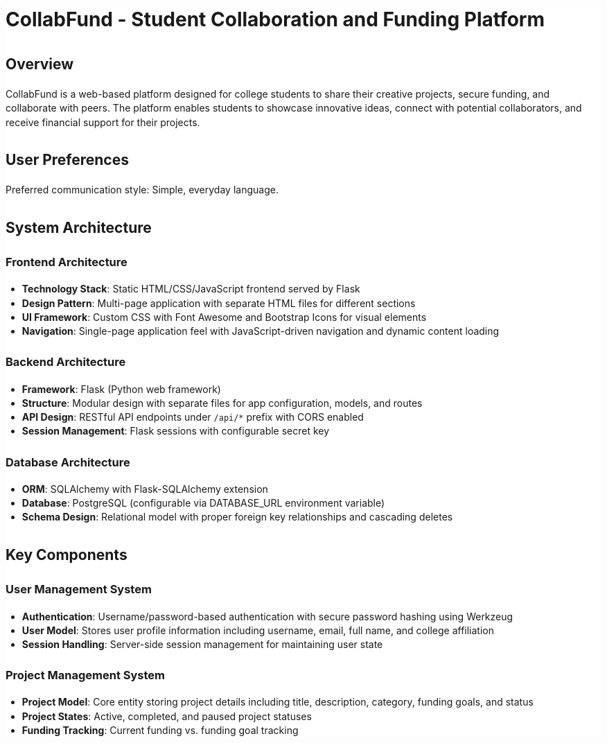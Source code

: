 # CollabFund - Student Collaboration and Funding Platform

## Overview

CollabFund is a web-based platform designed for college students to share their creative projects, secure funding, and collaborate with peers. The platform enables students to showcase innovative ideas, connect with potential collaborators, and receive financial support for their projects.

## User Preferences

Preferred communication style: Simple, everyday language.

## System Architecture

### Frontend Architecture
- **Technology Stack**: Static HTML/CSS/JavaScript frontend served by Flask
- **Design Pattern**: Multi-page application with separate HTML files for different sections
- **UI Framework**: Custom CSS with Font Awesome and Bootstrap Icons for visual elements
- **Navigation**: Single-page application feel with JavaScript-driven navigation and dynamic content loading

### Backend Architecture
- **Framework**: Flask (Python web framework)
- **Structure**: Modular design with separate files for app configuration, models, and routes
- **API Design**: RESTful API endpoints under `/api/*` prefix with CORS enabled
- **Session Management**: Flask sessions with configurable secret key

### Database Architecture
- **ORM**: SQLAlchemy with Flask-SQLAlchemy extension
- **Database**: PostgreSQL (configurable via DATABASE_URL environment variable)
- **Schema Design**: Relational model with proper foreign key relationships and cascading deletes

## Key Components

### User Management System
- **Authentication**: Username/password-based authentication with secure password hashing using Werkzeug
- **User Model**: Stores user profile information including username, email, full name, and college affiliation
- **Session Handling**: Server-side session management for maintaining user state

### Project Management System
- **Project Model**: Core entity storing project details including title, description, category, funding goals, and status
- **Project States**: Active, completed, and paused project statuses
- **Funding Tracking**: Current funding vs. funding goal tracking
